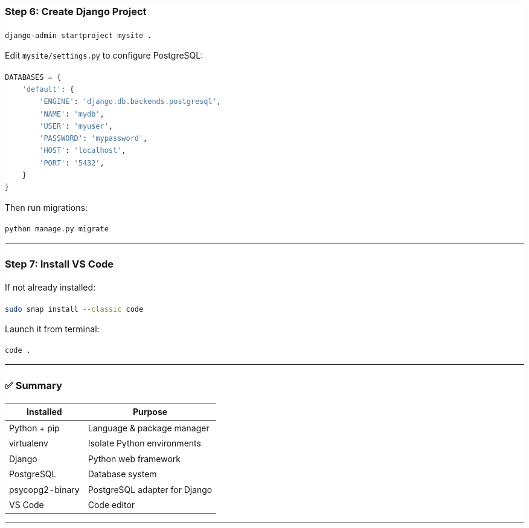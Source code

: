 ### **Step 6: Create Django Project**

```bash
django-admin startproject mysite .
```

Edit `mysite/settings.py` to configure PostgreSQL:

```python
DATABASES = {
    'default': {
        'ENGINE': 'django.db.backends.postgresql',
        'NAME': 'mydb',
        'USER': 'myuser',
        'PASSWORD': 'mypassword',
        'HOST': 'localhost',
        'PORT': '5432',
    }
}
```

Then run migrations:

```bash
python manage.py migrate
```

---

### **Step 7: Install VS Code**

If not already installed:

```bash
sudo snap install --classic code
```

Launch it from terminal:

```bash
code .
```

---

### ✅ Summary

| **Installed**   | **Purpose**                   |
| --------------- | ----------------------------- |
| Python + pip    | Language & package manager    |
| virtualenv      | Isolate Python environments   |
| Django          | Python web framework          |
| PostgreSQL      | Database system               |
| psycopg2-binary | PostgreSQL adapter for Django |
| VS Code         | Code editor                   |

---